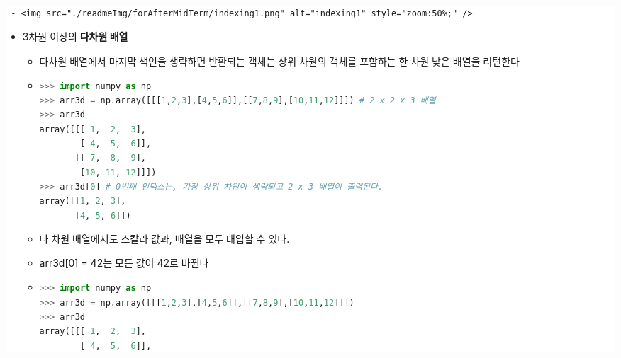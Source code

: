      - <img src="./readmeImg/forAfterMidTerm/indexing1.png" alt="indexing1" style="zoom:50%;" /> 

   - 3차원 이상의 **다차원 배열**

     - 다차원 배열에서 마지막 색인을 생략하면 반환되는 객체는 상위 차원의 객체를 포함하는 한 차원 낮은 배열을 리턴한다

     - ```python
       >>> import numpy as np
       >>> arr3d = np.array([[[1,2,3],[4,5,6]],[[7,8,9],[10,11,12]]]) # 2 x 2 x 3 배열
       >>> arr3d
       array([[[ 1,  2,  3],
               [ 4,  5,  6]],
              [[ 7,  8,  9],
               [10, 11, 12]]])
       >>> arr3d[0] # 0번째 인덱스는, 가장 상위 차원이 생략되고 2 x 3 배열이 출력된다.
       array([[1, 2, 3],
              [4, 5, 6]])
       ```

     - 다 차원 배열에서도 스칼라 값과, 배열을 모두 대입할 수 있다.

     - arr3d[0] = 42는 모든 값이 42로 바뀐다

     - ```python
       >>> import numpy as np
       >>> arr3d = np.array([[[1,2,3],[4,5,6]],[[7,8,9],[10,11,12]]])
       >>> arr3d
       array([[[ 1,  2,  3],
               [ 4,  5,  6]],
       